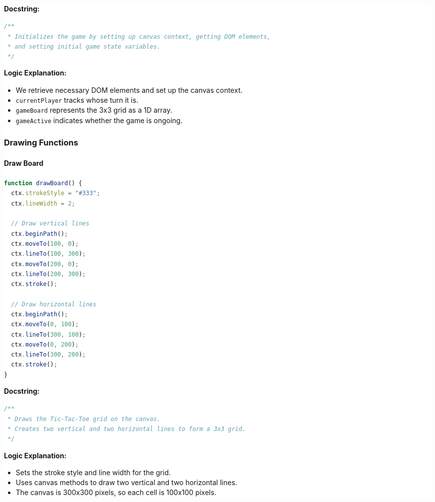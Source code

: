 **Docstring:**

```javascript
/**
 * Initializes the game by setting up canvas context, getting DOM elements,
 * and setting initial game state variables.
 */
```

**Logic Explanation:**

- We retrieve necessary DOM elements and set up the canvas context.
- `currentPlayer` tracks whose turn it is.
- `gameBoard` represents the 3x3 grid as a 1D array.
- `gameActive` indicates whether the game is ongoing.

### Drawing Functions

#### Draw Board

```javascript
function drawBoard() {
  ctx.strokeStyle = "#333";
  ctx.lineWidth = 2;

  // Draw vertical lines
  ctx.beginPath();
  ctx.moveTo(100, 0);
  ctx.lineTo(100, 300);
  ctx.moveTo(200, 0);
  ctx.lineTo(200, 300);
  ctx.stroke();

  // Draw horizontal lines
  ctx.beginPath();
  ctx.moveTo(0, 100);
  ctx.lineTo(300, 100);
  ctx.moveTo(0, 200);
  ctx.lineTo(300, 200);
  ctx.stroke();
}
```

**Docstring:**

```javascript
/**
 * Draws the Tic-Tac-Toe grid on the canvas.
 * Creates two vertical and two horizontal lines to form a 3x3 grid.
 */
```

**Logic Explanation:**

- Sets the stroke style and line width for the grid.
- Uses canvas methods to draw two vertical and two horizontal lines.
- The canvas is 300x300 pixels, so each cell is 100x100 pixels.
